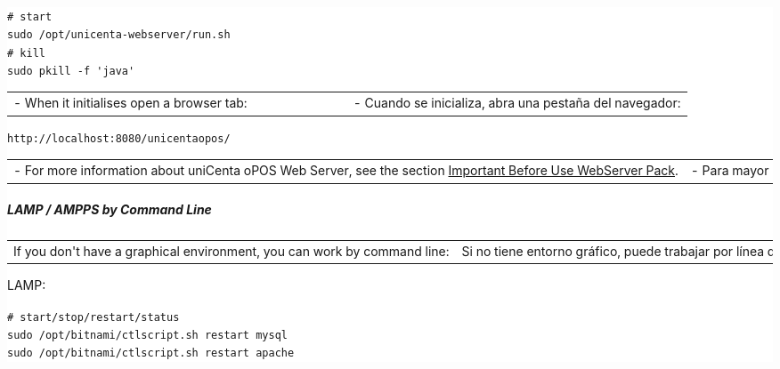 ```shell
# start
sudo /opt/unicenta-webserver/run.sh
# kill
sudo pkill -f 'java'
```

<table width="100%">
  <tr>
    <td style="width: 50%; white-space: nowrap;">
     - When it initialises open a browser tab:
    </td>
    <td style="width: 50%; white-space: nowrap;">
     - Cuando se inicializa, abra una pestaña del navegador:
    </td>
  </tr>
</table>

```shell
http://localhost:8080/unicentaopos/
```

<table width="100%">
  <tr>
    <td style="width: 50%; white-space: nowrap;">
     - For more information about uniCenta oPOS Web Server, see the section <a href="https://github.com/maravento/uniopos#important-before-use-webserver-pack" target="_blank">Important Before Use WebServer Pack</a>.
    </td>
    <td style="width: 50%; white-space: nowrap;">
     - Para mayor información sobre uniCenta oPOS Web Server consulte la sección <a href="https://github.com/maravento/uniopos#important-before-use-webserver-pack" target="_blank">Important Before Use WebServer Pack</a>.
    </td>
  </tr>
</table>

##### LAMP / AMPPS by Command Line

<table width="100%">
  <tr>
    <td style="width: 50%; white-space: nowrap;">
     If you don't have a graphical environment, you can work by command line:
    </td>
    <td style="width: 50%; white-space: nowrap;">
     Si no tiene entorno gráfico, puede trabajar por línea de comandos:
    </td>
  </tr>
</table>

LAMP:

```shell
# start/stop/restart/status
sudo /opt/bitnami/ctlscript.sh restart mysql
sudo /opt/bitnami/ctlscript.sh restart apache
```

